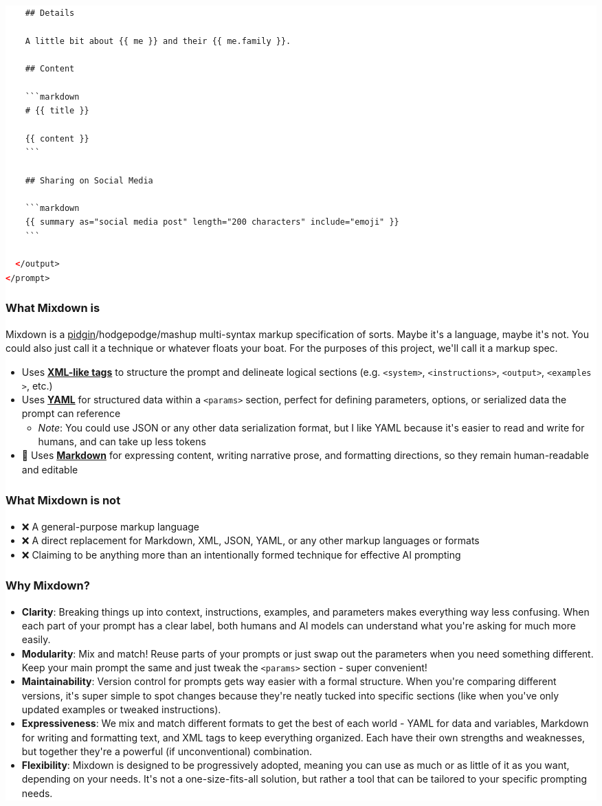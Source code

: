 ```xml
    ## Details

    A little bit about {{ me }} and their {{ me.family }}.

    ## Content

    ```markdown
    # {{ title }}
    
    {{ content }}
    ```

    ## Sharing on Social Media

    ```markdown
    {{ summary as="social media post" length="200 characters" include="emoji" }}
    ```

  </output>
</prompt>
```

### What Mixdown is

Mixdown is a [pidgin](https://en.wikipedia.org/wiki/Pidgin)/hodgepodge/mashup multi-syntax markup specification of sorts. Maybe it's a language, maybe it's not. You could also just call it a technique or whatever floats your boat. For the purposes of this project, we'll call it a markup spec.

- Uses **[XML-like tags](https://en.wikipedia.org/wiki/XML)** to structure the prompt and delineate logical sections (e.g. `<system>`, `<instructions>`, `<output>`, `<examples>`, etc.)
- Uses **[YAML](https://en.wikipedia.org/wiki/YAML)** for structured data within a `<params>` section, perfect for defining parameters, options, or serialized data the prompt can reference
  - *Note*: You could use JSON or any other data serialization format, but I like YAML because it's easier to read and write for humans, and can take up less tokens
- 📝 Uses **[Markdown](https://en.wikipedia.org/wiki/Markdown)** for expressing content, writing narrative prose, and formatting directions, so they remain human-readable and editable

### What Mixdown is not

- ❌ A general-purpose markup language
- ❌ A direct replacement for Markdown, XML, JSON, YAML, or any other markup languages or formats
- ❌ Claiming to be anything more than an intentionally formed technique for effective AI prompting

### Why Mixdown?

- **Clarity**: Breaking things up into context, instructions, examples, and parameters makes everything way less confusing. When each part of your prompt has a clear label, both humans and AI models can understand what you're asking for much more easily.
- **Modularity**: Mix and match! Reuse parts of your prompts or just swap out the parameters when you need something different. Keep your main prompt the same and just tweak the `<params>` section - super convenient!
- **Maintainability**: Version control for prompts gets way easier with a formal structure. When you're comparing different versions, it's super simple to spot changes because they're neatly tucked into specific sections (like when you've only updated examples or tweaked instructions).
- **Expressiveness**: We mix and match different formats to get the best of each world - YAML for data and variables, Markdown for writing and formatting text, and XML tags to keep everything organized. Each have their own strengths and weaknesses, but together they're a powerful (if unconventional) combination.
- **Flexibility**: Mixdown is designed to be progressively adopted, meaning you can use as much or as little of it as you want, depending on your needs. It's not a one-size-fits-all solution, but rather a tool that can be tailored to your specific prompting needs.